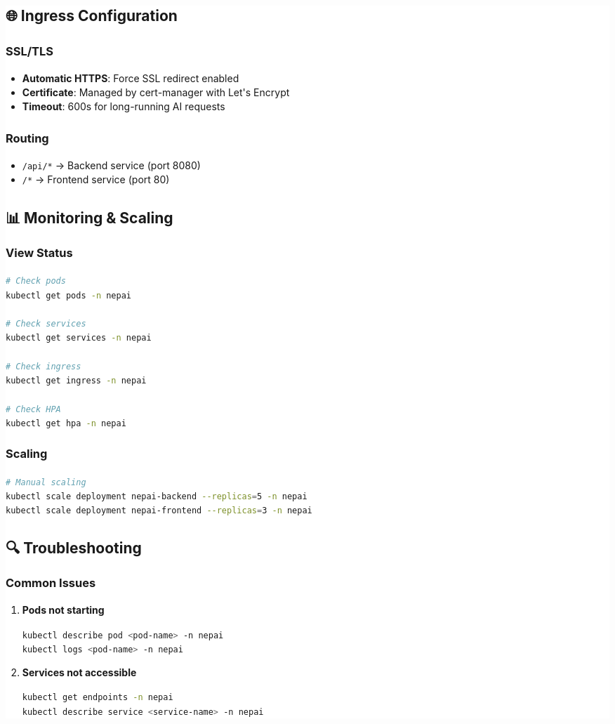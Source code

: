 ## 🌐 Ingress Configuration

### SSL/TLS
- **Automatic HTTPS**: Force SSL redirect enabled
- **Certificate**: Managed by cert-manager with Let's Encrypt
- **Timeout**: 600s for long-running AI requests

### Routing
- `/api/*` → Backend service (port 8080)
- `/*` → Frontend service (port 80)

## 📊 Monitoring & Scaling

### View Status
```bash
# Check pods
kubectl get pods -n nepai

# Check services
kubectl get services -n nepai

# Check ingress
kubectl get ingress -n nepai

# Check HPA
kubectl get hpa -n nepai
```

### Scaling
```bash
# Manual scaling
kubectl scale deployment nepai-backend --replicas=5 -n nepai
kubectl scale deployment nepai-frontend --replicas=3 -n nepai
```

## 🔍 Troubleshooting

### Common Issues

1. **Pods not starting**
   ```bash
   kubectl describe pod <pod-name> -n nepai
   kubectl logs <pod-name> -n nepai
   ```

2. **Services not accessible**
   ```bash
   kubectl get endpoints -n nepai
   kubectl describe service <service-name> -n nepai
   ```

